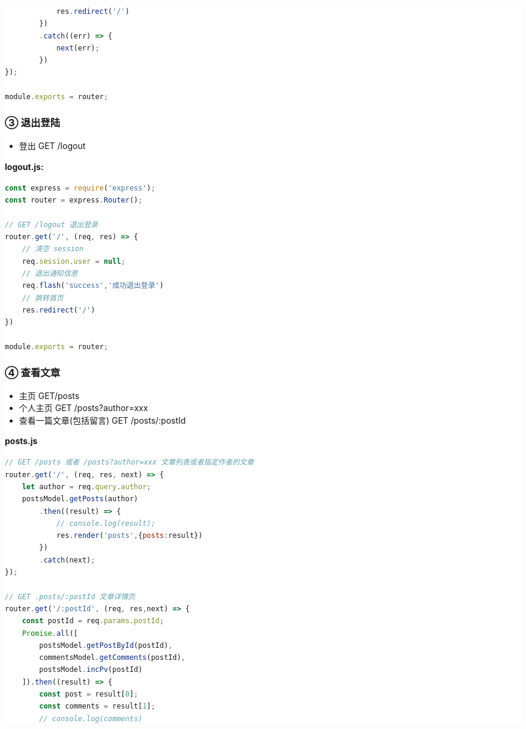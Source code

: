 ```javascript
            res.redirect('/')
        })
        .catch((err) => {
            next(err);
        })
});

module.exports = router;
```



### ③ 退出登陆

* 登出  GET  /logout

**logout.js:**

```javascript
const express = require('express');
const router = express.Router();

// GET /logout 退出登录
router.get('/', (req, res) => {
    // 清空 session
    req.session.user = null;
    // 退出通知信息
    req.flash('success','成功退出登录')
    // 跳转首页
    res.redirect('/')
})

module.exports = router;
```



### ④ 查看文章 

* 主页 GET/posts
* 个人主页 GET /posts?author=xxx
* 查看一篇文章(包括留言)  GET /posts/:postId

**posts.js**

```javascript
// GET /posts 或者 /posts?author=xxx 文章列表或者指定作者的文章
router.get('/', (req, res, next) => {
    let author = req.query.author;
    postsModel.getPosts(author)
        .then((result) => {
            // console.log(result);
            res.render('posts',{posts:result})
        })
        .catch(next);
});

// GET .posts/:postId 文章详情页
router.get('/:postId', (req, res,next) => {
    const postId = req.params.postId;
    Promise.all([
        postsModel.getPostById(postId),
        commentsModel.getComments(postId),
        postsModel.incPv(postId)
    ]).then((result) => {
        const post = result[0];
        const comments = result[1];
        // console.log(comments)
```